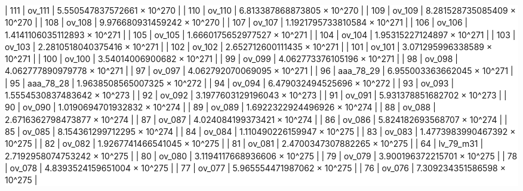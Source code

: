 | 111 | ov_111 | 5.550547837572661 × 10^270 |
| 110 | ov_110 | 6.813387868873805 × 10^270 |
| 109 | ov_109 | 8.281528735085409 × 10^270 |
| 108 | ov_108 | 9.976680931459242 × 10^270 |
| 107 | ov_107 | 1.1921795733810584 × 10^271 |
| 106 | ov_106 | 1.4141106035112893 × 10^271 |
| 105 | ov_105 | 1.6660175652977527 × 10^271 |
| 104 | ov_104 | 1.95315227124897 × 10^271 |
| 103 | ov_103 | 2.2810518040375416 × 10^271 |
| 102 | ov_102 | 2.652712600111435 × 10^271 |
| 101 | ov_101 | 3.071295996338589 × 10^271 |
| 100 | ov_100 | 3.54014006900682 × 10^271 |
| 99 | ov_099 | 4.062773376105196 × 10^271 |
| 98 | ov_098 | 4.062777890979778 × 10^271 |
| 97 | ov_097 | 4.062792070069095 × 10^271 |
| 96 | aaa_78_29 | 6.955003363662045 × 10^271 |
| 95 | aaa_78_28 | 1.9638508565007325 × 10^272 |
| 94 | ov_094 | 6.479032494525696 × 10^272 |
| 93 | ov_093 | 1.5554530837483642 × 10^273 |
| 92 | ov_092 | 3.1977603129196043 × 10^273 |
| 91 | ov_091 | 5.931378851682702 × 10^273 |
| 90 | ov_090 | 1.0190694701932832 × 10^274 |
| 89 | ov_089 | 1.6922322924496926 × 10^274 |
| 88 | ov_088 | 2.6716362798473877 × 10^274 |
| 87 | ov_087 | 4.024084199373421 × 10^274 |
| 86 | ov_086 | 5.824182693568707 × 10^274 |
| 85 | ov_085 | 8.154361299712295 × 10^274 |
| 84 | ov_084 | 1.110490226159947 × 10^275 |
| 83 | ov_083 | 1.4773983990467392 × 10^275 |
| 82 | ov_082 | 1.9267741466541045 × 10^275 |
| 81 | ov_081 | 2.4700347307882265 × 10^275 |
| 64 | lv_79_m31 | 2.7192958074753242 × 10^275 |
| 80 | ov_080 | 3.1194117668936606 × 10^275 |
| 79 | ov_079 | 3.900196372215701 × 10^275 |
| 78 | ov_078 | 4.8393524159651004 × 10^275 |
| 77 | ov_077 | 5.965554471987062 × 10^275 |
| 76 | ov_076 | 7.309234351586598 × 10^275 |